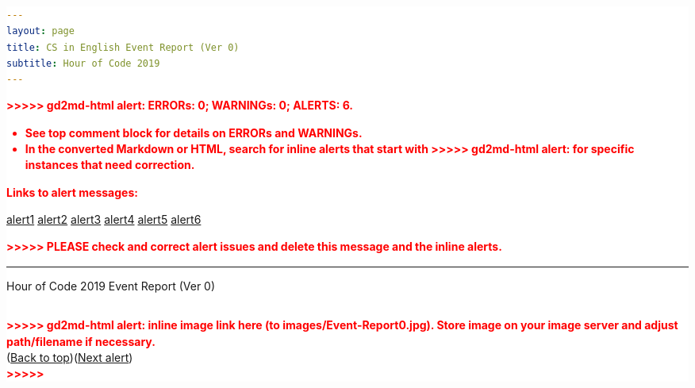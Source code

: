 ```yaml
---
layout: page
title: CS in English Event Report (Ver 0)
subtitle: Hour of Code 2019
---
```




<p style="color: red; font-weight: bold">>>>>>  gd2md-html alert:  ERRORs: 0; WARNINGs: 0; ALERTS: 6.</p>
<ul style="color: red; font-weight: bold"><li>See top comment block for details on ERRORs and WARNINGs. <li>In the converted Markdown or HTML, search for inline alerts that start with >>>>>  gd2md-html alert:  for specific instances that need correction.</ul>

<p style="color: red; font-weight: bold">Links to alert messages:</p><a href="#gdcalert1">alert1</a>
<a href="#gdcalert2">alert2</a>
<a href="#gdcalert3">alert3</a>
<a href="#gdcalert4">alert4</a>
<a href="#gdcalert5">alert5</a>
<a href="#gdcalert6">alert6</a>

<p style="color: red; font-weight: bold">>>>>> PLEASE check and correct alert issues and delete this message and the inline alerts.<hr></p>


Hour of Code 2019 Event Report (Ver 0)

 


## 

<p id="gdcalert1" ><span style="color: red; font-weight: bold">>>>>>  gd2md-html alert: inline image link here (to images/Event-Report0.jpg). Store image on your image server and adjust path/filename if necessary. </span><br>(<a href="#">Back to top</a>)(<a href="#gdcalert2">Next alert</a>)<br><span style="color: red; font-weight: bold">>>>>> </span></p>

